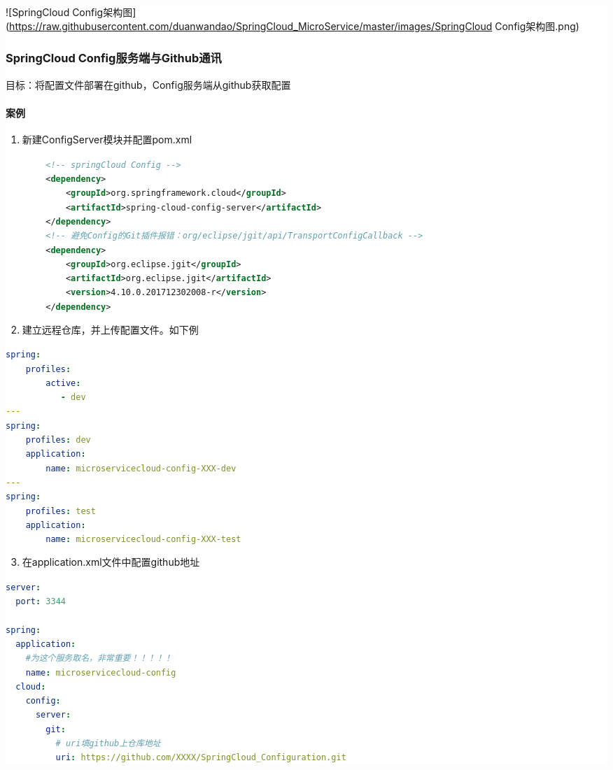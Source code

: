 ![SpringCloud Config架构图](https://raw.githubusercontent.com/duanwandao/SpringCloud_MicroService/master/images/SpringCloud Config架构图.png)

### SpringCloud Config服务端与Github通讯

目标：将配置文件部署在github，Config服务端从github获取配置

#### 案例

1. 新建ConfigServer模块并配置pom.xml

```xml
		<!-- springCloud Config -->
		<dependency>
			<groupId>org.springframework.cloud</groupId>
			<artifactId>spring-cloud-config-server</artifactId>
		</dependency>
		<!-- 避免Config的Git插件报错：org/eclipse/jgit/api/TransportConfigCallback -->
		<dependency>
			<groupId>org.eclipse.jgit</groupId>
			<artifactId>org.eclipse.jgit</artifactId>
			<version>4.10.0.201712302008-r</version>
		</dependency>
```

2. 建立远程仓库，并上传配置文件。如下例

```yml
spring: 
    profiles: 
        active:
           - dev
---
spring:
    profiles: dev
    application:
        name: microservicecloud-config-XXX-dev
---
spring:
    profiles: test
    application:
        name: microservicecloud-config-XXX-test
```

3. 在application.xml文件中配置github地址

```yml
server:
  port: 3344

spring:
  application:
    #为这个服务取名，非常重要！！！！！
    name: microservicecloud-config
  cloud:
    config:
      server:
        git:
          # uri填github上仓库地址
          uri: https://github.com/XXXX/SpringCloud_Configuration.git
```
